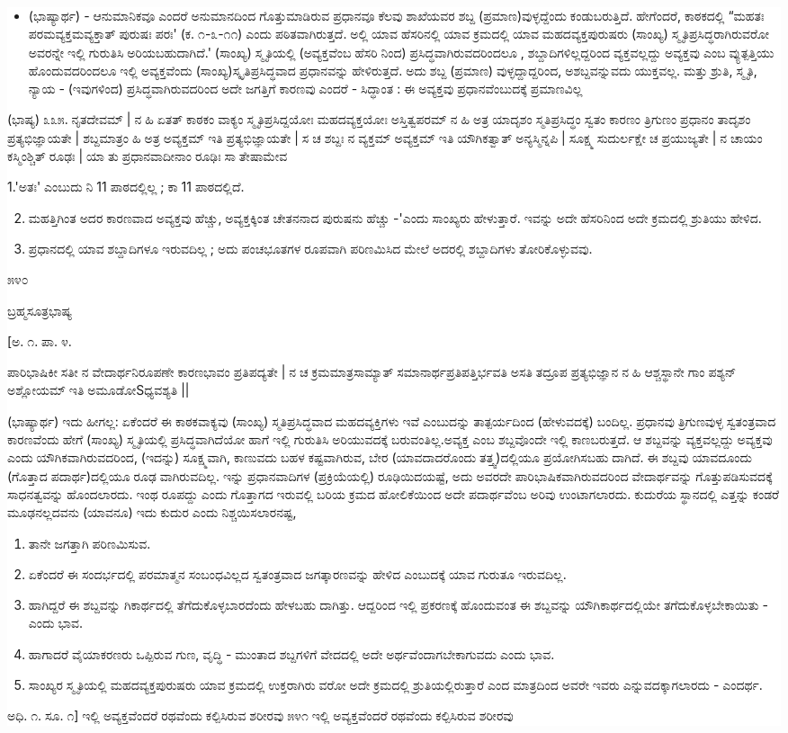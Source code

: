 - (ಭಾಷ್ಯಾರ್ಥ) - ಆನುಮಾನಿಕವೂ ಎಂದರೆ ಅನುಮಾನದಿಂದ ಗೊತ್ತುಮಾಡಿರುವ ಪ್ರಧಾನವೂ ಕೆಲವು ಶಾಖೆಯವರ ಶಬ್ದ (ಪ್ರಮಾಣ)ವುಳ್ಳದ್ದೆಂದು ಕಂಡುಬರುತ್ತಿದೆ. ಹೇಗೆಂದರೆ, ಕಾಠಕದಲ್ಲಿ “ಮಹತಃ ಪರಮವ್ಯಕ್ತಮವ್ಯಕ್ತಾತ್ ಪುರುಷಃ ಪರಃ' (ಕ. ೧-೩-೧೧) ಎಂದು ಪಠಿತವಾಗಿರುತ್ತದೆ. ಅಲ್ಲಿ ಯಾವ ಹೆಸರಿನಲ್ಲಿ ಯಾವ ಕ್ರಮದಲ್ಲಿ ಯಾವ ಮಹದವ್ಯಕ್ತಪುರುಷರು (ಸಾಂಖ್ಯ) ಸ್ಮೃತಿಪ್ರಸಿದ್ಧರಾಗಿರುವರೋ ಅವರನ್ನೇ ಇಲ್ಲಿ ಗುರುತಿಸಿ ಅರಿಯಬಹುದಾಗಿದೆ.' (ಸಾಂಖ್ಯ) ಸ್ಮೃತಿಯಲ್ಲಿ (ಅವ್ಯಕ್ತವೆಂಬ ಹೆಸರಿ ನಿಂದ) ಪ್ರಸಿದ್ಧವಾಗಿರುವದರಿಂದಲೂ , ಶಬ್ದಾದಿಗಳಿಲ್ಲದ್ದರಿಂದ ವ್ಯಕ್ತವಲ್ಲದ್ದು ಅವ್ಯಕ್ತವು ಎಂಬ ವ್ಯುತ್ಪತ್ತಿಯು ಹೊಂದುವದರಿಂದಲೂ ಇಲ್ಲಿ ಅವ್ಯಕ್ತವೆಂದು (ಸಾಂಖ್ಯ)ಸ್ಕೃತಿಪ್ರಸಿದ್ಧವಾದ ಪ್ರಧಾನವನ್ನು ಹೇಳಿರುತ್ತದೆ. ಅದು ಶಬ್ದ (ಪ್ರಮಾಣ) ವುಳ್ಳದ್ದಾದ್ದರಿಂದ, ಅಶಬ್ದವನ್ನುವದು ಯುಕ್ತವಲ್ಲ. ಮತ್ತು ಶ್ರುತಿ, ಸ್ಮೃತಿ, ನ್ಯಾಯ - (ಇವುಗಳಿಂದ) ಪ್ರಸಿದ್ಧವಾಗಿರುವದರಿಂದ ಅದೇ ಜಗತ್ತಿಗೆ ಕಾರಣವು ಎಂದರೆ - ಸಿದ್ಧಾಂತ : ಈ ಅವ್ಯಕ್ತವು ಪ್ರಧಾನವೆಂಬುದಕ್ಕೆ ಪ್ರಮಾಣವಿಲ್ಲ 

(ಭಾಷ್ಯ) ೩೩೫. ನೃತದೇವಮ್ | ನ ಹಿ ಏತತ್ ಕಾಠಕಂ ವಾಕ್ಯಂ ಸ್ಮೃತಿಪ್ರಸಿದ್ದಯೋಃ ಮಹದವ್ಯಕ್ತಯೋಃ ಅಸ್ತಿತ್ವಪರಮ್ ನ ಹಿ ಅತ್ರ ಯಾದೃಶಂ ಸ್ಮತಿಪ್ರಸಿದ್ಧಂ ಸ್ವತಂ ಕಾರಣಂ ತ್ರಿಗುಣಂ ಪ್ರಧಾನಂ ತಾದೃಶಂ ಪ್ರತ್ಯಭಿಜ್ಞಾಯತೇ | ಶಬ್ದಮಾತ್ರಂ ಹಿ ಅತ್ರ ಅವ್ಯಕ್ತಮ್ ಇತಿ ಪ್ರತ್ಯಭಿಜ್ಞಾಯತೇ | ಸ ಚ ಶಬ್ದಃ ನ ವ್ಯಕ್ತಮ್ ಅವ್ಯಕ್ತಮ್ ಇತಿ ಯೌಗಿಕತ್ವಾತ್ ಅನ್ಯಸ್ಮಿನ್ನಪಿ | ಸೂಕ್ಷ್ಮ ಸುದುರ್ಲಕ್ಷೇ ಚ ಪ್ರಯುಜ್ಯತೇ | ನ ಚಾಯಂ ಕಸ್ಮಿಂಶ್ಚಿತ್‌ ರೂಢಃ | ಯಾ ತು ಪ್ರಧಾನವಾದೀನಾಂ ರೂಢಿಃ ಸಾ ತೇಷಾಮೇವ 

1.'ಅತಃ' ಎಂಬುದು ನಿ 11 ಪಾಠದಲ್ಲಿಲ್ಲ ; ಕಾ 11 ಪಾಠದಲ್ಲಿದೆ. 

2. ಮಹತ್ತಿಗಿಂತ ಅದರ ಕಾರಣವಾದ ಅವ್ಯಕ್ತವು ಹೆಚ್ಚು, ಅವ್ಯಕ್ತಕ್ಕಿಂತ ಚೇತನನಾದ ಪುರುಷನು ಹೆಚ್ಚು -'ಎಂದು ಸಾಂಖ್ಯರು ಹೇಳುತ್ತಾರೆ. ಇವನ್ನು ಅದೇ ಹೆಸರಿನಿಂದ ಅದೇ ಕ್ರಮದಲ್ಲಿ ಶ್ರುತಿಯು ಹೇಳಿದ. 

3. ಪ್ರಧಾನದಲ್ಲಿ ಯಾವ ಶಬ್ದಾದಿಗಳೂ ಇರುವದಿಲ್ಲ ; ಅದು ಪಂಚಭೂತಗಳ ರೂಪವಾಗಿ ಪರಿಣಮಿಸಿದ ಮೇಲೆ ಅದರಲ್ಲಿ ಶಬ್ದಾದಿಗಳು ತೋರಿಕೊಳ್ಳುವವು. 

೫೪೦ 

ಬ್ರಹ್ಮಸೂತ್ರಭಾಷ್ಯ 

[ಅ. ೧. ಪಾ. ೪. 

ಪಾರಿಭಾಷಿಕೀ ಸತೀ ನ ವೇದಾರ್ಥನಿರೂಪಣೇ ಕಾರಣಭಾವಂ ಪ್ರತಿಪದ್ಯತೇ | ನ ಚ ಕ್ರಮಮಾತ್ರಸಾಮ್ಯಾತ್ ಸಮಾನಾರ್ಥಪ್ರತಿಪತ್ತಿರ್ಭವತಿ ಅಸತಿ ತದ್ರೂಪ ಪ್ರತ್ಯಭಿಜ್ಞಾನ ನ ಹಿ ಆಶ್ಚಸ್ಥಾನೇ ಗಾಂ ಪಶ್ಯನ್ ಅಶ್ಲೋಯಮ್ ಇತಿ ಅಮೂಡೋSಧ್ಯವಶ್ಯತಿ || 

(ಭಾಷ್ಯಾರ್ಥ) ಇದು ಹೀಗಲ್ಲ: ಏಕೆಂದರೆ ಈ ಕಾಠಕವಾಕ್ಯವು (ಸಾಂಖ್ಯ) ಸ್ಮತಿಪ್ರಸಿದ್ಧವಾದ ಮಹದವ್ಯಕ್ತಿಗಳು ಇವೆ ಎಂಬುದನ್ನು ತಾತ್ಪರ್ಯದಿಂದ (ಹೇಳುವದಕ್ಕೆ) ಬಂದಿಲ್ಲ. ಪ್ರಧಾನವು ತ್ರಿಗುಣವುಳ್ಳ ಸ್ವತಂತ್ರವಾದ ಕಾರಣವೆಂದು ಹೇಗೆ (ಸಾಂಖ್ಯ) ಸ್ಮೃತಿಯಲ್ಲಿ ಪ್ರಸಿದ್ಧವಾಗಿದೆಯೋ ಹಾಗೆ ಇಲ್ಲಿ ಗುರುತಿಸಿ ಅರಿಯುವದಕ್ಕೆ ಬರುವಂತಿಲ್ಲ.ಅವ್ಯಕ್ತ ಎಂಬ ಶಬ್ದವೊಂದೇ ಇಲ್ಲಿ ಕಾಣಬರುತ್ತದೆ. ಆ ಶಬ್ದವನ್ನು ವ್ಯಕ್ತವಲ್ಲದ್ದು ಅವ್ಯಕ್ತವು ಎಂದು ಯೌಗಿಕವಾಗಿರುವದರಿಂದ, (ಇದನ್ನು) ಸೂಕ್ಷ್ಮವಾಗಿ, ಕಾಣುವದು ಬಹಳ ಕಷ್ಟವಾಗಿರುವ, ಬೇರ (ಯಾವದಾದರೊಂದು ತತ್ತ್ವ)ದಲ್ಲಿಯೂ ಪ್ರಯೋಗಿಸಬಹು ದಾಗಿದೆ. ಈ ಶಬ್ದವು ಯಾವದೂಂದು (ಗೊತ್ತಾದ ಪದಾರ್ಥ)ದಲ್ಲಿಯೂ ರೂಢ ವಾಗಿರುವದಿಲ್ಲ. ಇನ್ನು ಪ್ರಧಾನವಾದಿಗಳ (ಪ್ರಕ್ರಿಯೆಯಲ್ಲಿ) ರೂಢಿಯಿದಯಷ್ಟೆ, ಅದು ಅವರದೇ ಪಾರಿಭಾಷಿಕವಾಗಿರುವದರಿಂದ ವೇದಾರ್ಥವನ್ನು ಗೊತ್ತುಪಡಿಸುವದಕ್ಕೆ ಸಾಧನತ್ವವನ್ನು ಹೊಂದಲಾರದು. ಇಂಥ ರೂಪದ್ದು ಎಂದು ಗೊತ್ತಾಗದ ಇರುವಲ್ಲಿ ಬರಿಯ ಕ್ರಮದ ಹೋಲಿಕೆಯಿಂದ ಅದೇ ಪದಾರ್ಥವೆಂಬ ಅರಿವು ಉಂಟಾಗಲಾರದು. ಕುದುರೆಯ ಸ್ಥಾನದಲ್ಲಿ ಎತ್ತನ್ನು ಕಂಡರೆ ಮೂಢನಲ್ಲದವನು (ಯಾವನೂ) ಇದು ಕುದುರ ಎಂದು ನಿಶ್ಚಯಿಸಲಾರನಷ್ಟ, 

1. ತಾನೇ ಜಗತ್ತಾಗಿ ಪರಿಣಮಿಸುವ. 

2. ಏಕೆಂದರೆ ಈ ಸಂದರ್ಭದಲ್ಲಿ ಪರಮಾತ್ಮನ ಸಂಬಂಧವಿಲ್ಲದ ಸ್ವತಂತ್ರವಾದ ಜಗತ್ಕಾರಣವನ್ನು ಹೇಳಿದ ಎಂಬುದಕ್ಕೆ ಯಾವ ಗುರುತೂ ಇರುವದಿಲ್ಲ. 

3. ಹಾಗಿದ್ದರೆ ಈ ಶಬ್ದವನ್ನು ಗಿಕಾರ್ಥದಲ್ಲಿ ತೆಗೆದುಕೊಳ್ಳಬಾರದೆಂದು ಹೇಳಬಹು ದಾಗಿತ್ತು. ಆದ್ದರಿಂದ ಇಲ್ಲಿ ಪ್ರಕರಣಕ್ಕೆ ಹೊಂದುವಂತ ಈ ಶಬ್ದವನ್ನು ಯೌಗಿಕಾರ್ಥದಲ್ಲಿಯೇ ತಗೆದುಕೊಳ್ಳಬೇಕಾಯಿತು - ಎಂದು ಭಾವ. 

4. ಹಾಗಾದರೆ ವೈಯಾಕರಣರು ಒಪ್ಪಿರುವ ಗುಣ, ವೃದ್ಧಿ - ಮುಂತಾದ ಶಬ್ದಗಳಿಗೆ ವೇದದಲ್ಲಿ ಅದೇ ಅರ್ಥವೆಂದಾಗಬೇಕಾಗುವದು ಎಂದು ಭಾವ. 

5. ಸಾಂಖ್ಯರ ಸ್ಮೃತಿಯಲ್ಲಿ ಮಹದವ್ಯಕ್ತಪುರುಷರು ಯಾವ ಕ್ರಮದಲ್ಲಿ ಉಕ್ತರಾಗಿರು ವರೋ ಅದೇ ಕ್ರಮದಲ್ಲಿ ಶ್ರುತಿಯಲ್ಲಿರುತ್ತಾರೆ ಎಂದ ಮಾತ್ರದಿಂದ ಅವರೇ ಇವರು ಎನ್ನುವದಕ್ಕಾಗಲಾರದು - ಎಂದರ್ಥ. 

ಅಧಿ. ೧. ಸೂ. ೧] ಇಲ್ಲಿ ಅವ್ಯಕ್ತವೆಂದರೆ ರಥವೆಂದು ಕಲ್ಪಿಸಿರುವ ಶರೀರವು ೫೪೧ ಇಲ್ಲಿ ಅವ್ಯಕ್ತವೆಂದರೆ ರಥವೆಂದು ಕಲ್ಪಿಸಿರುವ ಶರೀರವು 
